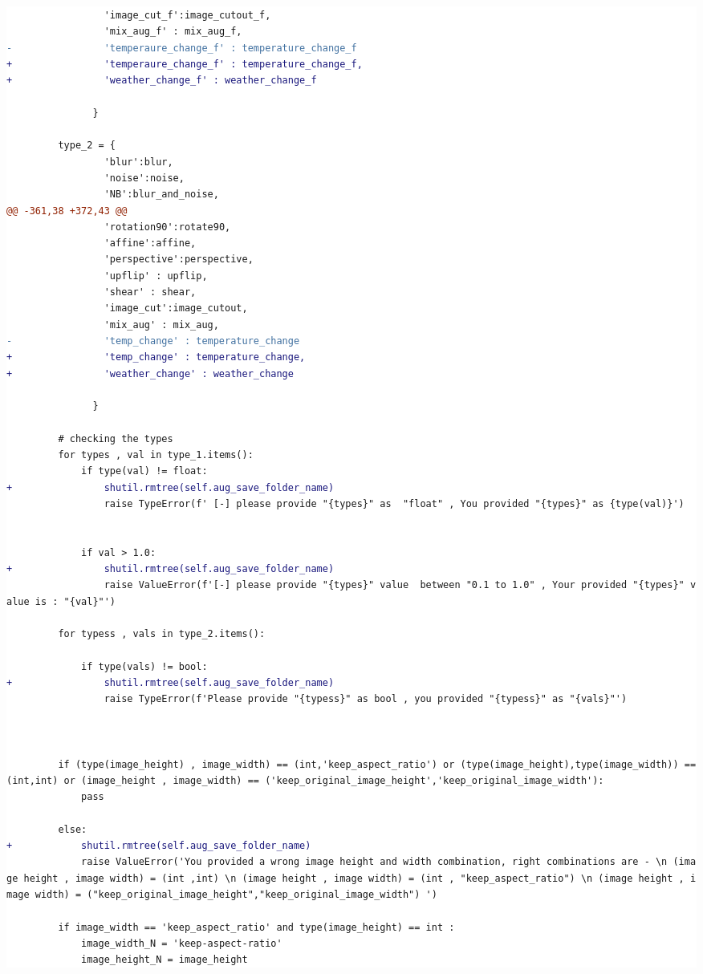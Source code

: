 ```diff
                 'image_cut_f':image_cutout_f,
                 'mix_aug_f' : mix_aug_f,
-                'temperaure_change_f' : temperature_change_f
+                'temperaure_change_f' : temperature_change_f,
+                'weather_change_f' : weather_change_f
                 
               }
         
         type_2 = { 
                 'blur':blur,
                 'noise':noise,
                 'NB':blur_and_noise,
@@ -361,38 +372,43 @@
                 'rotation90':rotate90,
                 'affine':affine,
                 'perspective':perspective,
                 'upflip' : upflip,
                 'shear' : shear,
                 'image_cut':image_cutout,
                 'mix_aug' : mix_aug,
-                'temp_change' : temperature_change
+                'temp_change' : temperature_change,
+                'weather_change' : weather_change
                 
               }
 
         # checking the types 
         for types , val in type_1.items():
             if type(val) != float:
+                shutil.rmtree(self.aug_save_folder_name)
                 raise TypeError(f' [-] please provide "{types}" as  "float" , You provided "{types}" as {type(val)}')
              
                 
             if val > 1.0:
+                shutil.rmtree(self.aug_save_folder_name)
                 raise ValueError(f'[-] please provide "{types}" value  between "0.1 to 1.0" , Your provided "{types}" value is : "{val}"')
         
         for typess , vals in type_2.items():
 
             if type(vals) != bool:
+                shutil.rmtree(self.aug_save_folder_name)
                 raise TypeError(f'Please provide "{typess}" as bool , you provided "{typess}" as "{vals}"')
         
 
        
         if (type(image_height) , image_width) == (int,'keep_aspect_ratio') or (type(image_height),type(image_width)) == (int,int) or (image_height , image_width) == ('keep_original_image_height','keep_original_image_width'):
             pass
 
         else:
+            shutil.rmtree(self.aug_save_folder_name)
             raise ValueError('You provided a wrong image height and width combination, right combinations are - \n (image height , image width) = (int ,int) \n (image height , image width) = (int , "keep_aspect_ratio") \n (image height , image width) = ("keep_original_image_height","keep_original_image_width") ')
         
         if image_width == 'keep_aspect_ratio' and type(image_height) == int :
             image_width_N = 'keep-aspect-ratio'
             image_height_N = image_height
```